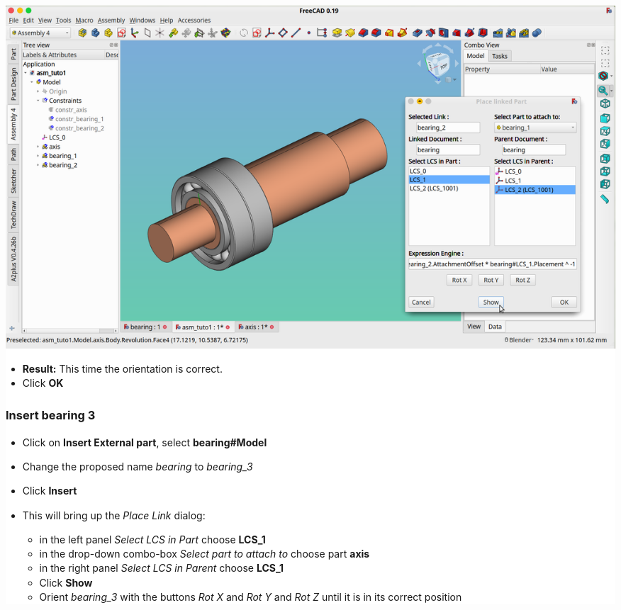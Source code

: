   ![](Place_bearing2.png)

* **Result:** This time the orientation is correct.  
* Click **OK**

### Insert bearing 3

* Click on **Insert External part**, select **bearing#Model**  
* Change the proposed name _bearing_ to _bearing_3_  
* Click **Insert**  

* This will bring up the _Place Link_ dialog: 
  * in the left panel _Select LCS in Part_ choose **LCS_1**
  * in the drop-down combo-box _Select part to attach to_ choose part **axis**
  * in the right panel _Select LCS in Parent_ choose **LCS_1**   
  * Click **Show**
  * Orient _bearing_3_ with the buttons _Rot X_ and _Rot Y_ and _Rot Z_ until it is in its correct position
